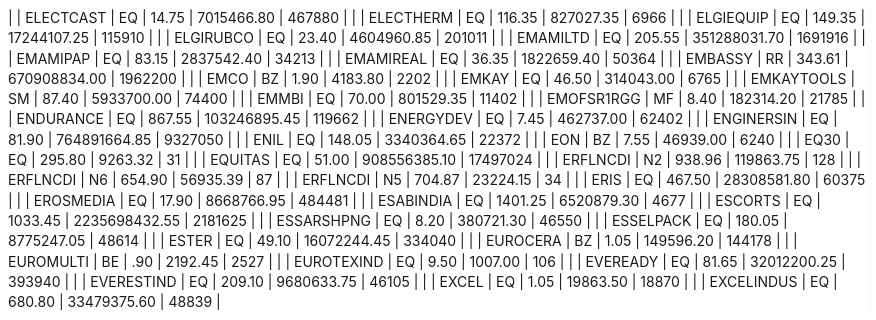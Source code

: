 |  | ELECTCAST | EQ | 14.75 | 7015466.80 | 467880 |
|  | ELECTHERM | EQ | 116.35 | 827027.35 | 6966 |
|  | ELGIEQUIP | EQ | 149.35 | 17244107.25 | 115910 |
|  | ELGIRUBCO | EQ | 23.40 | 4604960.85 | 201011 |
|  | EMAMILTD | EQ | 205.55 | 351288031.70 | 1691916 |
|  | EMAMIPAP | EQ | 83.15 | 2837542.40 | 34213 |
|  | EMAMIREAL | EQ | 36.35 | 1822659.40 | 50364 |
|  | EMBASSY | RR | 343.61 | 670908834.00 | 1962200 |
|  | EMCO | BZ | 1.90 | 4183.80 | 2202 |
|  | EMKAY | EQ | 46.50 | 314043.00 | 6765 |
|  | EMKAYTOOLS | SM | 87.40 | 5933700.00 | 74400 |
|  | EMMBI | EQ | 70.00 | 801529.35 | 11402 |
|  | EMOFSR1RGG | MF | 8.40 | 182314.20 | 21785 |
|  | ENDURANCE | EQ | 867.55 | 103246895.45 | 119662 |
|  | ENERGYDEV | EQ | 7.45 | 462737.00 | 62402 |
|  | ENGINERSIN | EQ | 81.90 | 764891664.85 | 9327050 |
|  | ENIL | EQ | 148.05 | 3340364.65 | 22372 |
|  | EON | BZ | 7.55 | 46939.00 | 6240 |
|  | EQ30 | EQ | 295.80 | 9263.32 | 31 |
|  | EQUITAS | EQ | 51.00 | 908556385.10 | 17497024 |
|  | ERFLNCDI | N2 | 938.96 | 119863.75 | 128 |
|  | ERFLNCDI | N6 | 654.90 | 56935.39 | 87 |
|  | ERFLNCDI | N5 | 704.87 | 23224.15 | 34 |
|  | ERIS | EQ | 467.50 | 28308581.80 | 60375 |
|  | EROSMEDIA | EQ | 17.90 | 8668766.95 | 484481 |
|  | ESABINDIA | EQ | 1401.25 | 6520879.30 | 4677 |
|  | ESCORTS | EQ | 1033.45 | 2235698432.55 | 2181625 |
|  | ESSARSHPNG | EQ | 8.20 | 380721.30 | 46550 |
|  | ESSELPACK | EQ | 180.05 | 8775247.05 | 48614 |
|  | ESTER | EQ | 49.10 | 16072244.45 | 334040 |
|  | EUROCERA | BZ | 1.05 | 149596.20 | 144178 |
|  | EUROMULTI | BE | .90 | 2192.45 | 2527 |
|  | EUROTEXIND | EQ | 9.50 | 1007.00 | 106 |
|  | EVEREADY | EQ | 81.65 | 32012200.25 | 393940 |
|  | EVERESTIND | EQ | 209.10 | 9680633.75 | 46105 |
|  | EXCEL | EQ | 1.05 | 19863.50 | 18870 |
|  | EXCELINDUS | EQ | 680.80 | 33479375.60 | 48839 |